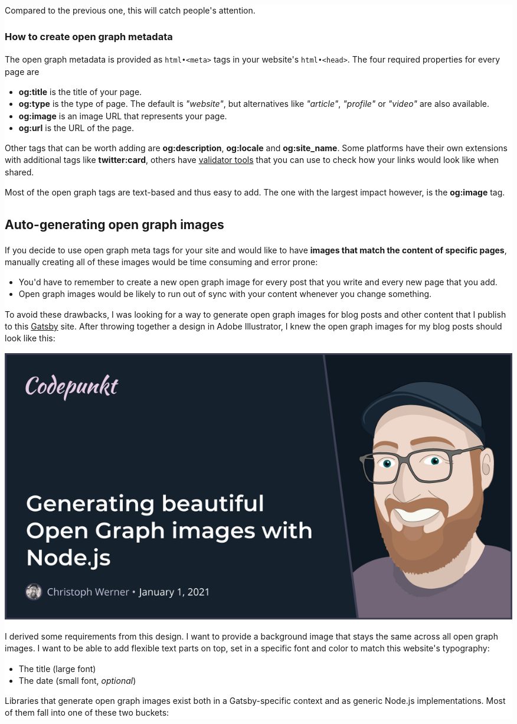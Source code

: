 Compared to the previous one, this will catch people's attention.

### How to create open graph metadata

The open graph metadata is provided as `html•<meta>` tags in your website's `html•<head>`. The four required properties for every page are

- **og:title** is the title of your page.
- **og:type** is the type of page. The default is _"website"_, but alternatives like _"article"_, _"profile"_ or _"video"_ are also available.
- **og:image** is an image URL that represents your page.
- **og:url** is the URL of the page.

Other tags that can be worth adding are **og:description**, **og:locale** and **og:site_name**. Some platforms have their own extensions with additional tags like **twitter:card**, others have [validator tools](https://developers.facebook.com/tools/debug/) that you can use to check how your links would look like when shared.

Most of the open graph tags are text-based and thus easy to add. The one with the largest impact however, is the **og:image** tag.

## Auto-generating open graph images

If you decide to use open graph meta tags for your site and would like to have **images that match the content of specific pages**, manually creating all of these images would be time consuming and error prone:

- You'd have to remember to create a new open graph image for every post that you write and every new page that you add.
- Open graph images would be likely to run out of sync with your content whenever you change something.

To avoid these drawbacks, I was looking for a way to generate open graph images for blog posts and other content that I publish to this [Gatsby](https://www.gatsbyjs.com/) site. After throwing together a design in Adobe Illustrator, I knew the open graph images for my blog posts should look like this:

<p>
  <img
    src="./og-image-design.jpg"
    alt="Codepunkt open graph image"
    style="margin:0 auto;"
  ></img>
</p>

I derived some requirements from this design. I want to provide a background image that stays the same across all open graph images. I want to be able to add flexible text parts on top, set in a specific font and color to match this website's typography:

- The title (large font)
- The date (small font, _optional_)

Libraries that generate open graph images exist both in a Gatsby-specific context and as generic Node.js implementations. Most of them fall into one of these two buckets:
